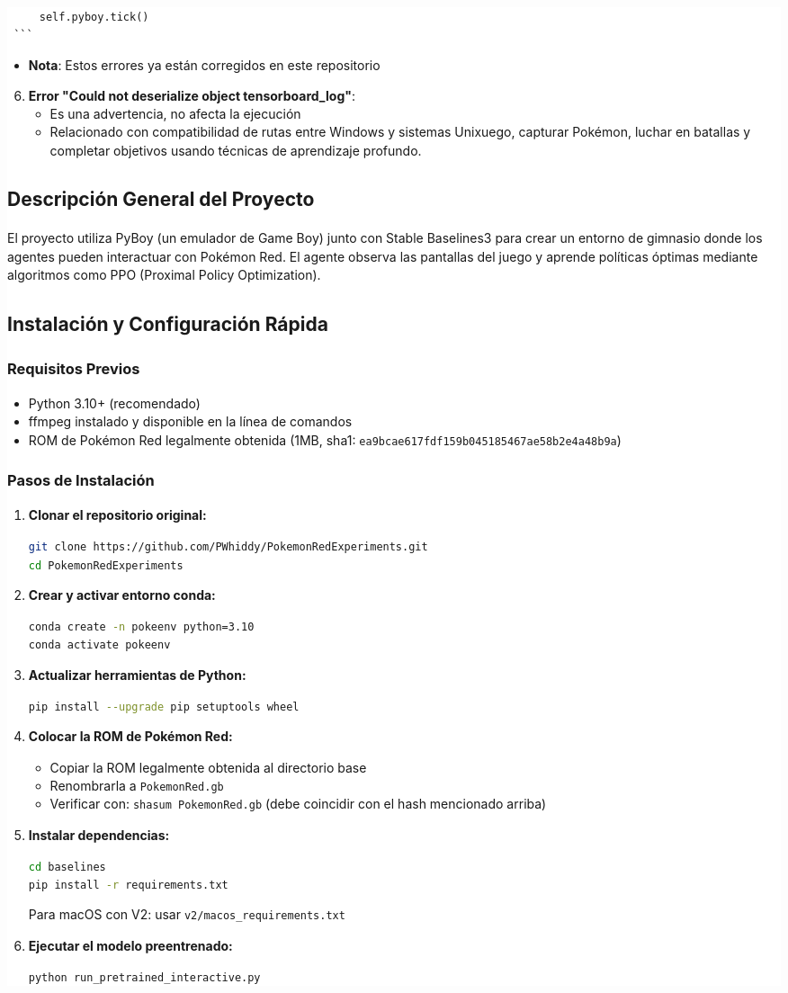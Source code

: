          self.pyboy.tick()
     ```
   - **Nota**: Estos errores ya están corregidos en este repositorio
6. **Error "Could not deserialize object tensorboard_log"**: 
   - Es una advertencia, no afecta la ejecución
   - Relacionado con compatibilidad de rutas entre Windows y sistemas Unixuego, capturar Pokémon, luchar en batallas y completar objetivos usando técnicas de aprendizaje profundo.

## Descripción General del Proyecto

El proyecto utiliza PyBoy (un emulador de Game Boy) junto con Stable Baselines3 para crear un entorno de gimnasio donde los agentes pueden interactuar con Pokémon Red. El agente observa las pantallas del juego y aprende políticas óptimas mediante algoritmos como PPO (Proximal Policy Optimization).

## Instalación y Configuración Rápida

### Requisitos Previos
- Python 3.10+ (recomendado)
- ffmpeg instalado y disponible en la línea de comandos
- ROM de Pokémon Red legalmente obtenida (1MB, sha1: `ea9bcae617fdf159b045185467ae58b2e4a48b9a`)

### Pasos de Instalación

1. **Clonar el repositorio original:**
   ```bash
   git clone https://github.com/PWhiddy/PokemonRedExperiments.git
   cd PokemonRedExperiments
   ```

2. **Crear y activar entorno conda:**
   ```bash
   conda create -n pokeenv python=3.10
   conda activate pokeenv
   ```

3. **Actualizar herramientas de Python:**
   ```bash
   pip install --upgrade pip setuptools wheel
   ```

4. **Colocar la ROM de Pokémon Red:**
   - Copiar la ROM legalmente obtenida al directorio base
   - Renombrarla a `PokemonRed.gb`
   - Verificar con: `shasum PokemonRed.gb` (debe coincidir con el hash mencionado arriba)

5. **Instalar dependencias:**
   ```bash
   cd baselines
   pip install -r requirements.txt
   ```
   Para macOS con V2: usar `v2/macos_requirements.txt`

6. **Ejecutar el modelo preentrenado:**
   ```bash
   python run_pretrained_interactive.py
   ```
